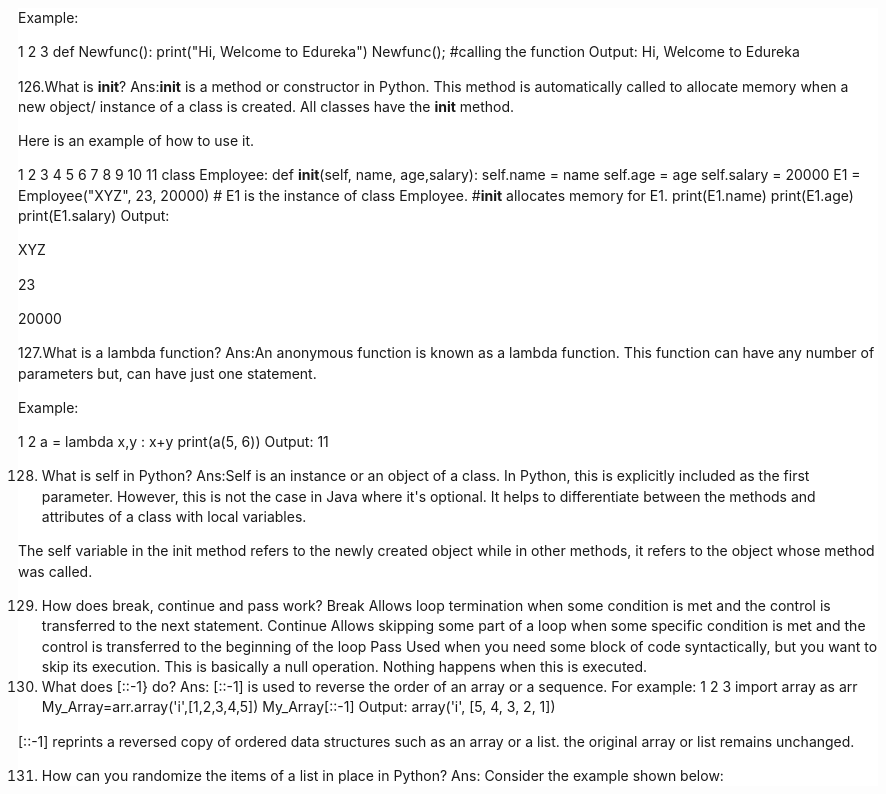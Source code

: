 Example:

1 2 3 def Newfunc(): print("Hi, Welcome to Edureka") Newfunc(); #calling
the function Output: Hi, Welcome to Edureka

126.What is **init**? Ans:**init** is a method or constructor in Python.
This method is automatically called to allocate memory when a new
object/ instance of a class is created. All classes have the **init**
method.

Here is an example of how to use it.

1 2 3 4 5 6 7 8 9 10 11 class Employee: def **init**(self, name,
age,salary): self.name = name self.age = age self.salary = 20000 E1 =
Employee("XYZ", 23, 20000) \# E1 is the instance of class Employee.
\#**init** allocates memory for E1. print(E1.name) print(E1.age)
print(E1.salary) Output:

XYZ

23

20000

127.What is a lambda function? Ans:An anonymous function is known as a
lambda function. This function can have any number of parameters but,
can have just one statement.

Example:

1 2 a = lambda x,y : x+y print(a(5, 6)) Output: 11

128. What is self in Python? Ans:Self is an instance or an object of a
     class. In Python, this is explicitly included as the first
     parameter. However, this is not the case in Java where it's
     optional. It helps to differentiate between the methods and
     attributes of a class with local variables.

The self variable in the init method refers to the newly created object
while in other methods, it refers to the object whose method was called.

129. How does break, continue and pass work? Break Allows loop
     termination when some condition is met and the control is
     transferred to the next statement. Continue Allows skipping some
     part of a loop when some specific condition is met and the control
     is transferred to the beginning of the loop Pass Used when you need
     some block of code syntactically, but you want to skip its
     execution. This is basically a null operation. Nothing happens when
     this is executed.
130. What does \[::-1} do? Ans: \[::-1\] is used to reverse the order of
     an array or a sequence. For example: 1 2 3 import array as arr
     My_Array=arr.array('i',\[1,2,3,4,5\]) My_Array\[::-1\] Output:
     array('i', \[5, 4, 3, 2, 1\])

\[::-1\] reprints a reversed copy of ordered data structures such as an
array or a list. the original array or list remains unchanged.

131. How can you randomize the items of a list in place in Python? Ans:
     Consider the example shown below:
